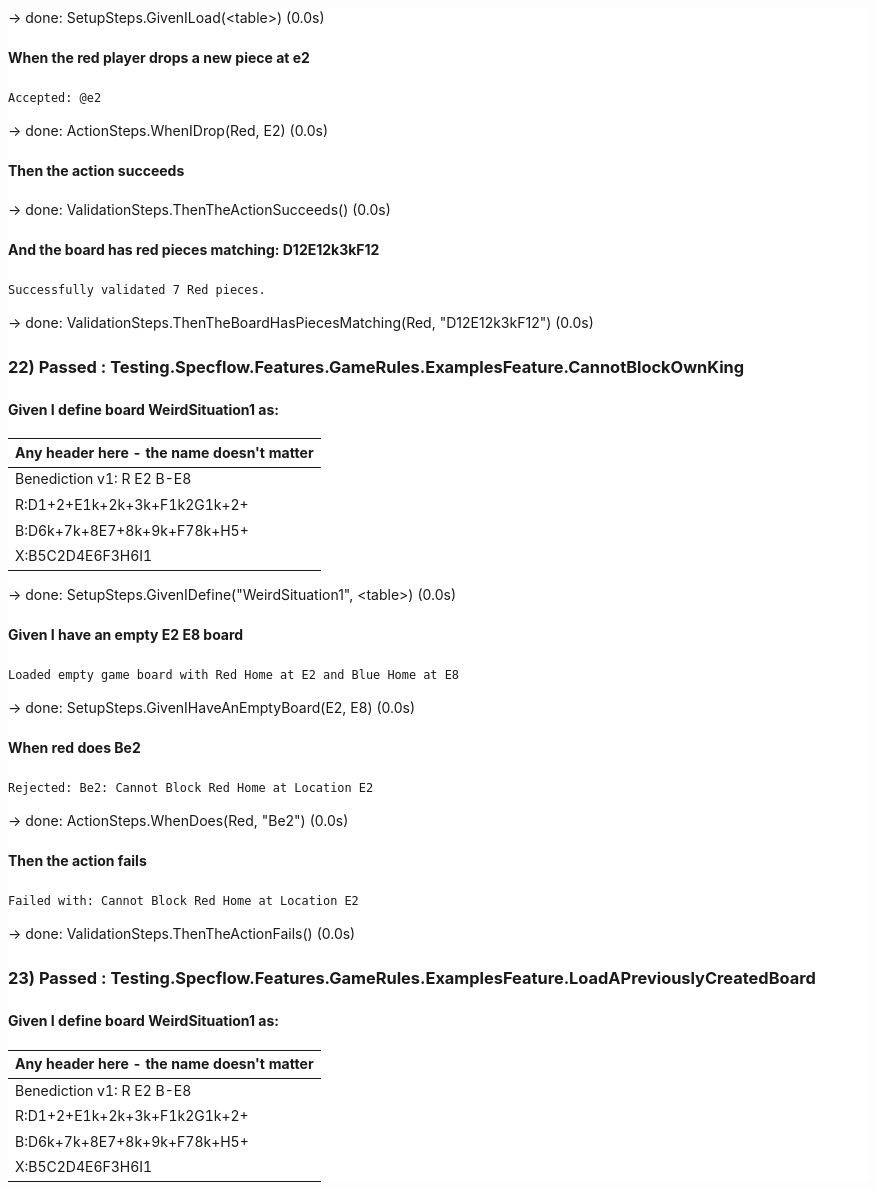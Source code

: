  -&gt; done: SetupSteps.GivenILoad(&lt;table&gt;) (0.0s)
#### When the red player drops a new piece at e2
    Accepted: @e2

 -&gt; done: ActionSteps.WhenIDrop(Red, E2) (0.0s)
#### Then the action succeeds

 -&gt; done: ValidationSteps.ThenTheActionSucceeds() (0.0s)
#### And the board has red pieces matching: D12E12k3kF12
    Successfully validated 7 Red pieces.

 -&gt; done: ValidationSteps.ThenTheBoardHasPiecesMatching(Red, "D12E12k3kF12") (0.0s)


### 22) Passed : Testing.Specflow.Features.GameRules.ExamplesFeature.CannotBlockOwnKing



#### Given I define board WeirdSituation1 as:
  | Any header here - the name doesn't matter |
  | - |
  | Benediction v1: R E2 B-E8                 |
  | R:D1+2+E1k+2k+3k+F1k2G1k+2+               |
  | B:D6k+7k+8E7+8k+9k+F78k+H5+               |
  | X:B5C2D4E6F3H6I1                          |

 -&gt; done: SetupSteps.GivenIDefine("WeirdSituation1", &lt;table&gt;) (0.0s)
#### Given I have an empty E2 E8 board
    Loaded empty game board with Red Home at E2 and Blue Home at E8

 -&gt; done: SetupSteps.GivenIHaveAnEmptyBoard(E2, E8) (0.0s)
#### When red does Be2
    Rejected: Be2: Cannot Block Red Home at Location E2

 -&gt; done: ActionSteps.WhenDoes(Red, "Be2") (0.0s)
#### Then the action fails
    Failed with: Cannot Block Red Home at Location E2

 -&gt; done: ValidationSteps.ThenTheActionFails() (0.0s)


### 23) Passed : Testing.Specflow.Features.GameRules.ExamplesFeature.LoadAPreviouslyCreatedBoard



#### Given I define board WeirdSituation1 as:
  | Any header here - the name doesn't matter |
  | - |
  | Benediction v1: R E2 B-E8                 |
  | R:D1+2+E1k+2k+3k+F1k2G1k+2+               |
  | B:D6k+7k+8E7+8k+9k+F78k+H5+               |
  | X:B5C2D4E6F3H6I1                          |
